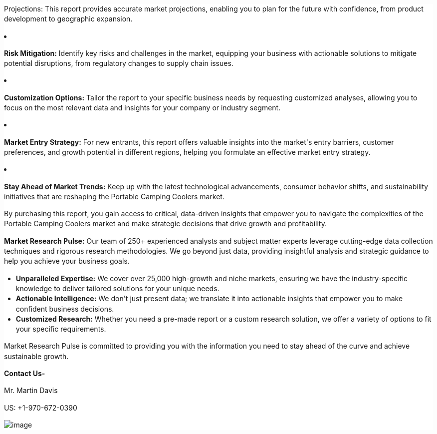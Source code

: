 Projections:</strong> This report provides accurate market projections, enabling you to plan for the future with confidence, from product development to geographic expansion.</p></li><li><p><strong>Risk Mitigation:</strong> Identify key risks and challenges in the market, equipping your business with actionable solutions to mitigate potential disruptions, from regulatory changes to supply chain issues.</p></li><li><p><strong>Customization Options:</strong> Tailor the report to your specific business needs by requesting customized analyses, allowing you to focus on the most relevant data and insights for your company or industry segment.</p></li><li><p><strong>Market Entry Strategy:</strong> For new entrants, this report offers valuable insights into the market's entry barriers, customer preferences, and growth potential in different regions, helping you formulate an effective market entry strategy.</p></li><li><p><strong>Stay Ahead of Market Trends:</strong> Keep up with the latest technological advancements, consumer behavior shifts, and sustainability initiatives that are reshaping the Portable Camping Coolers market.</p></li></ol><p>By purchasing this report, you gain access to critical, data-driven insights that empower you to navigate the complexities of the Portable Camping Coolers market and make strategic decisions that drive growth and profitability.</p><p><strong>Market Research Pulse:</strong>&nbsp;Our team of 250+ experienced analysts and subject matter experts leverage cutting-edge data collection techniques and rigorous research methodologies. We go beyond just data, providing insightful analysis and strategic guidance to help you achieve your business goals.</p><ul><li><strong>Unparalleled Expertise:</strong>&nbsp;We cover over 25,000 high-growth and niche markets, ensuring we have the industry-specific knowledge to deliver tailored solutions for your unique needs.</li><li><strong>Actionable Intelligence:</strong>&nbsp;We don't just present data; we translate it into actionable insights that empower you to make confident business decisions.</li><li><strong>Customized Research:</strong>&nbsp;Whether you need a pre-made report or a custom research solution, we offer a variety of options to fit your specific requirements.</li></ul><p>Market Research Pulse is committed to providing you with the information you need to stay ahead of the curve and achieve sustainable growth.</p><p><strong>Contact Us-</strong></p><p>Mr. Martin Davis</p><p>US: +1-970-672-0390</p>
![image](https://github.com/user-attachments/assets/1e4ec9f6-cedd-414c-8ad5-c2e28fbef241)

